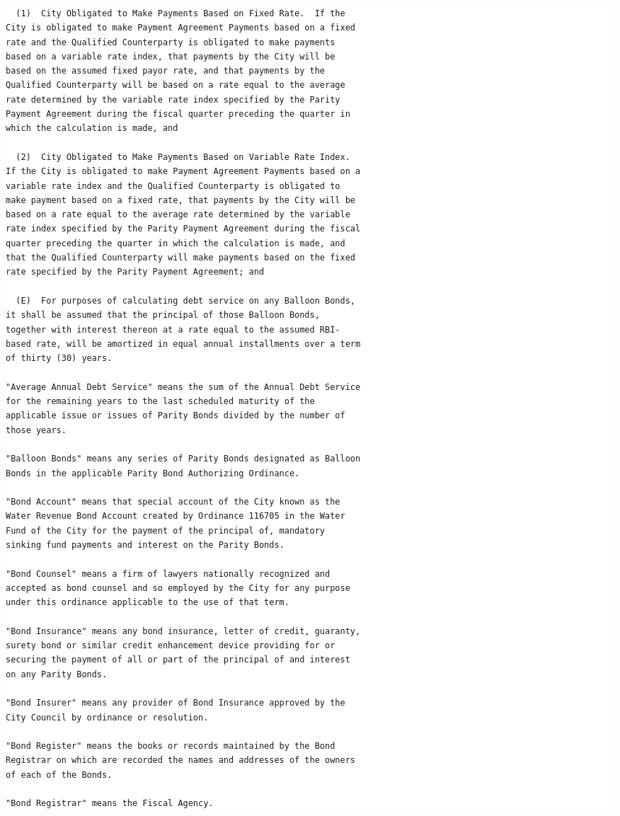       (1)  City Obligated to Make Payments Based on Fixed Rate.  If the  
    City is obligated to make Payment Agreement Payments based on a fixed  
    rate and the Qualified Counterparty is obligated to make payments  
    based on a variable rate index, that payments by the City will be  
    based on the assumed fixed payor rate, and that payments by the  
    Qualified Counterparty will be based on a rate equal to the average  
    rate determined by the variable rate index specified by the Parity  
    Payment Agreement during the fiscal quarter preceding the quarter in  
    which the calculation is made, and  
  
      (2)  City Obligated to Make Payments Based on Variable Rate Index.  
    If the City is obligated to make Payment Agreement Payments based on a  
    variable rate index and the Qualified Counterparty is obligated to  
    make payment based on a fixed rate, that payments by the City will be  
    based on a rate equal to the average rate determined by the variable  
    rate index specified by the Parity Payment Agreement during the fiscal  
    quarter preceding the quarter in which the calculation is made, and  
    that the Qualified Counterparty will make payments based on the fixed  
    rate specified by the Parity Payment Agreement; and  
  
      (E)  For purposes of calculating debt service on any Balloon Bonds,  
    it shall be assumed that the principal of those Balloon Bonds,  
    together with interest thereon at a rate equal to the assumed RBI-  
    based rate, will be amortized in equal annual installments over a term  
    of thirty (30) years.  
  
    "Average Annual Debt Service" means the sum of the Annual Debt Service  
    for the remaining years to the last scheduled maturity of the  
    applicable issue or issues of Parity Bonds divided by the number of  
    those years.  
  
    "Balloon Bonds" means any series of Parity Bonds designated as Balloon  
    Bonds in the applicable Parity Bond Authorizing Ordinance.  
  
    "Bond Account" means that special account of the City known as the  
    Water Revenue Bond Account created by Ordinance 116705 in the Water  
    Fund of the City for the payment of the principal of, mandatory  
    sinking fund payments and interest on the Parity Bonds.  
  
    "Bond Counsel" means a firm of lawyers nationally recognized and  
    accepted as bond counsel and so employed by the City for any purpose  
    under this ordinance applicable to the use of that term.  
  
    "Bond Insurance" means any bond insurance, letter of credit, guaranty,  
    surety bond or similar credit enhancement device providing for or  
    securing the payment of all or part of the principal of and interest  
    on any Parity Bonds.  
  
    "Bond Insurer" means any provider of Bond Insurance approved by the  
    City Council by ordinance or resolution.  
  
    "Bond Register" means the books or records maintained by the Bond  
    Registrar on which are recorded the names and addresses of the owners  
    of each of the Bonds.  
  
    "Bond Registrar" means the Fiscal Agency.  
  